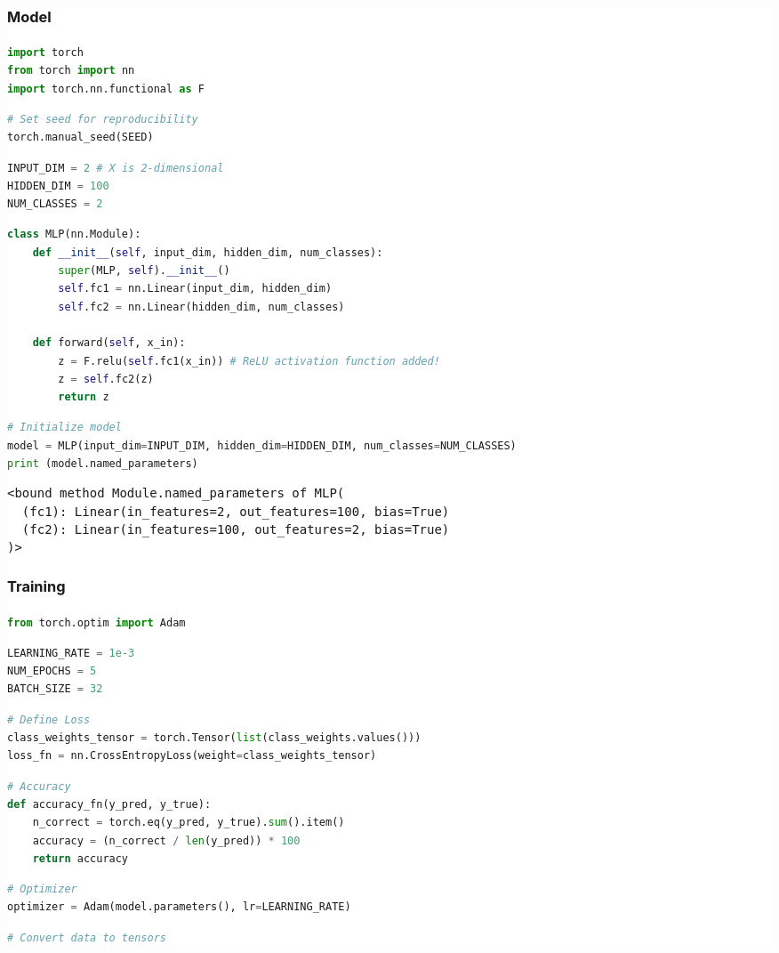 ### Model

```python linenums="1"
import torch
from torch import nn
import torch.nn.functional as F
```
```python linenums="1"
# Set seed for reproducibility
torch.manual_seed(SEED)
```
```python linenums="1"
INPUT_DIM = 2 # X is 2-dimensional
HIDDEN_DIM = 100
NUM_CLASSES = 2
```
```python linenums="1"
class MLP(nn.Module):
    def __init__(self, input_dim, hidden_dim, num_classes):
        super(MLP, self).__init__()
        self.fc1 = nn.Linear(input_dim, hidden_dim)
        self.fc2 = nn.Linear(hidden_dim, num_classes)

    def forward(self, x_in):
        z = F.relu(self.fc1(x_in)) # ReLU activation function added!
        z = self.fc2(z)
        return z
```
```python linenums="1"
# Initialize model
model = MLP(input_dim=INPUT_DIM, hidden_dim=HIDDEN_DIM, num_classes=NUM_CLASSES)
print (model.named_parameters)
```
<pre class="output">
&lt;bound method Module.named_parameters of MLP(
  (fc1): Linear(in_features=2, out_features=100, bias=True)
  (fc2): Linear(in_features=100, out_features=2, bias=True)
)&gt;
</pre>

### Training

```python linenums="1"
from torch.optim import Adam
```
```python linenums="1"
LEARNING_RATE = 1e-3
NUM_EPOCHS = 5
BATCH_SIZE = 32
```
```python linenums="1"
# Define Loss
class_weights_tensor = torch.Tensor(list(class_weights.values()))
loss_fn = nn.CrossEntropyLoss(weight=class_weights_tensor)
```
```python linenums="1"
# Accuracy
def accuracy_fn(y_pred, y_true):
    n_correct = torch.eq(y_pred, y_true).sum().item()
    accuracy = (n_correct / len(y_pred)) * 100
    return accuracy
```
```python linenums="1"
# Optimizer
optimizer = Adam(model.parameters(), lr=LEARNING_RATE)
```
```python linenums="1"
# Convert data to tensors
```